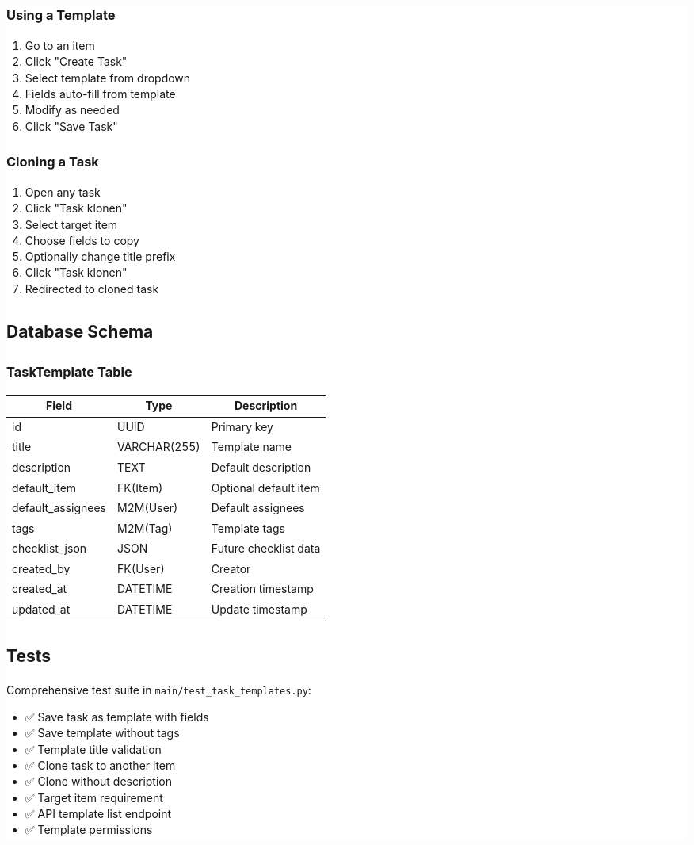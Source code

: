 ### Using a Template

1. Go to an item
2. Click "Create Task"
3. Select template from dropdown
4. Fields auto-fill from template
5. Modify as needed
6. Click "Save Task"

### Cloning a Task

1. Open any task
2. Click "Task klonen"
3. Select target item
4. Choose fields to copy
5. Optionally change title prefix
6. Click "Task klonen"
7. Redirected to cloned task

## Database Schema

### TaskTemplate Table

| Field | Type | Description |
|-------|------|-------------|
| id | UUID | Primary key |
| title | VARCHAR(255) | Template name |
| description | TEXT | Default description |
| default_item | FK(Item) | Optional default item |
| default_assignees | M2M(User) | Default assignees |
| tags | M2M(Tag) | Template tags |
| checklist_json | JSON | Future checklist data |
| created_by | FK(User) | Creator |
| created_at | DATETIME | Creation timestamp |
| updated_at | DATETIME | Update timestamp |

## Tests

Comprehensive test suite in `main/test_task_templates.py`:

- ✅ Save task as template with fields
- ✅ Save template without tags
- ✅ Template title validation
- ✅ Clone task to another item
- ✅ Clone without description
- ✅ Target item requirement
- ✅ API template list endpoint
- ✅ Template permissions
